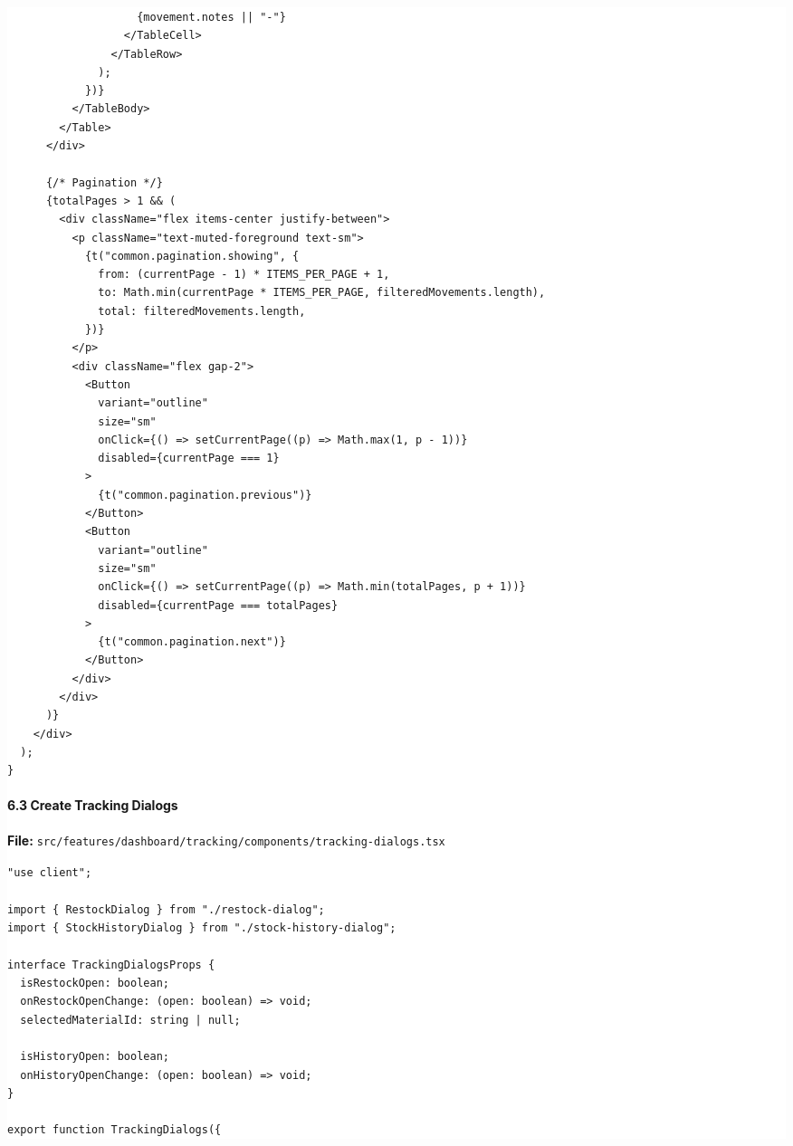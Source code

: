 ```tsx
                    {movement.notes || "-"}
                  </TableCell>
                </TableRow>
              );
            })}
          </TableBody>
        </Table>
      </div>

      {/* Pagination */}
      {totalPages > 1 && (
        <div className="flex items-center justify-between">
          <p className="text-muted-foreground text-sm">
            {t("common.pagination.showing", {
              from: (currentPage - 1) * ITEMS_PER_PAGE + 1,
              to: Math.min(currentPage * ITEMS_PER_PAGE, filteredMovements.length),
              total: filteredMovements.length,
            })}
          </p>
          <div className="flex gap-2">
            <Button
              variant="outline"
              size="sm"
              onClick={() => setCurrentPage((p) => Math.max(1, p - 1))}
              disabled={currentPage === 1}
            >
              {t("common.pagination.previous")}
            </Button>
            <Button
              variant="outline"
              size="sm"
              onClick={() => setCurrentPage((p) => Math.min(totalPages, p + 1))}
              disabled={currentPage === totalPages}
            >
              {t("common.pagination.next")}
            </Button>
          </div>
        </div>
      )}
    </div>
  );
}
```

#### 6.3 Create Tracking Dialogs

**File:** `src/features/dashboard/tracking/components/tracking-dialogs.tsx`

```tsx
"use client";

import { RestockDialog } from "./restock-dialog";
import { StockHistoryDialog } from "./stock-history-dialog";

interface TrackingDialogsProps {
  isRestockOpen: boolean;
  onRestockOpenChange: (open: boolean) => void;
  selectedMaterialId: string | null;

  isHistoryOpen: boolean;
  onHistoryOpenChange: (open: boolean) => void;
}

export function TrackingDialogs({
```